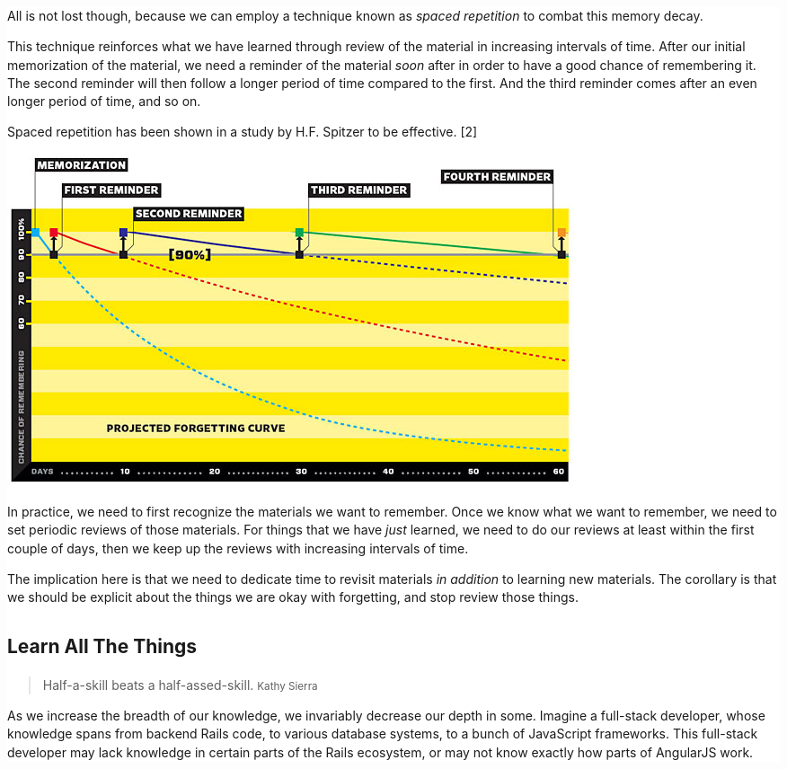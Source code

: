 All is not lost though, because we can employ a technique known as *spaced repetition* to combat this memory decay.

This technique reinforces what we have learned through review of the material in increasing intervals of time. After our
initial memorization of the material, we need a reminder of the material *soon* after in order to have a good chance of
remembering it. The second reminder will then follow a longer period of time compared to the first. And the third reminder
comes after an even longer period of time, and so on.

Spaced repetition has been shown in a study by H.F. Spitzer to be effective. [2]

![](/images/forgetting-curve-repetition.jpg)

In practice, we need to first recognize the materials we want to remember. Once we know
what we want to remember, we need to set periodic reviews of those materials. For things that we have *just* learned, we need
to do our reviews at least within the first couple of days, then we keep up the reviews with increasing intervals of time.

The implication here is that we need to dedicate time to revisit materials *in addition* to learning new materials. The
corollary is that we should be explicit about the things we are okay with forgetting, and stop review those things.
 
## Learn All The Things

> Half-a-skill beats a half-assed-skill.
<small>Kathy Sierra</small>

As we increase the breadth of our knowledge, we invariably decrease our depth in some. Imagine a full-stack
developer, whose knowledge spans from backend Rails code, to various database systems, to a bunch
of JavaScript frameworks. This full-stack developer may lack knowledge in certain parts of the Rails ecosystem,
or may not know exactly how parts of AngularJS work.
